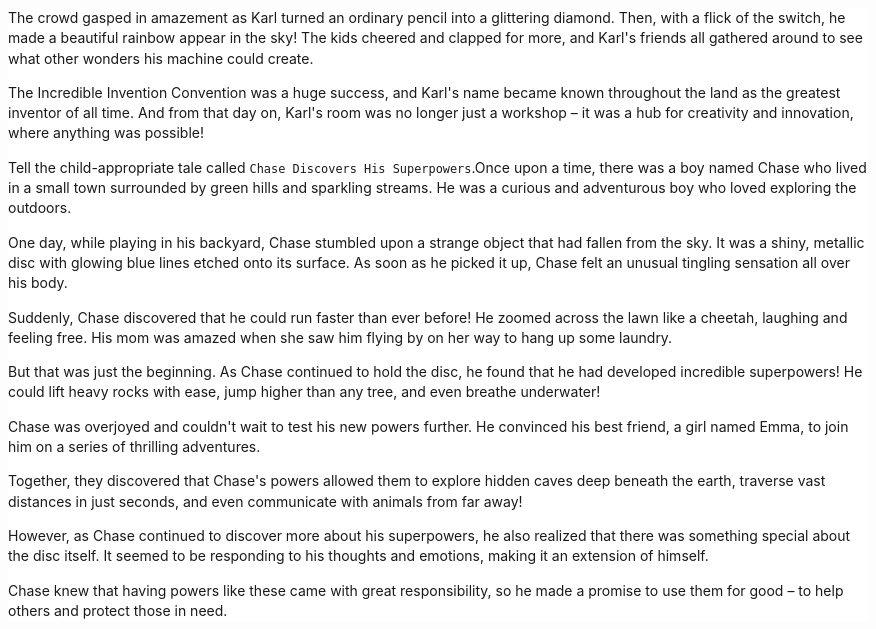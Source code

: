 The crowd gasped in amazement as Karl turned an ordinary pencil into a glittering diamond. Then, with a flick of the switch, he made a beautiful rainbow appear in the sky! The kids cheered and clapped for more, and Karl's friends all gathered around to see what other wonders his machine could create.

The Incredible Invention Convention was a huge success, and Karl's name became known throughout the land as the greatest inventor of all time. And from that day on, Karl's room was no longer just a workshop – it was a hub for creativity and innovation, where anything was possible!<end>

Tell the child-appropriate tale called `Chase Discovers His Superpowers`.<start>Once upon a time, there was a boy named Chase who lived in a small town surrounded by green hills and sparkling streams. He was a curious and adventurous boy who loved exploring the outdoors.

One day, while playing in his backyard, Chase stumbled upon a strange object that had fallen from the sky. It was a shiny, metallic disc with glowing blue lines etched onto its surface. As soon as he picked it up, Chase felt an unusual tingling sensation all over his body.

Suddenly, Chase discovered that he could run faster than ever before! He zoomed across the lawn like a cheetah, laughing and feeling free. His mom was amazed when she saw him flying by on her way to hang up some laundry.

But that was just the beginning. As Chase continued to hold the disc, he found that he had developed incredible superpowers! He could lift heavy rocks with ease, jump higher than any tree, and even breathe underwater!

Chase was overjoyed and couldn't wait to test his new powers further. He convinced his best friend, a girl named Emma, to join him on a series of thrilling adventures.

Together, they discovered that Chase's powers allowed them to explore hidden caves deep beneath the earth, traverse vast distances in just seconds, and even communicate with animals from far away!

However, as Chase continued to discover more about his superpowers, he also realized that there was something special about the disc itself. It seemed to be responding to his thoughts and emotions, making it an extension of himself.

Chase knew that having powers like these came with great responsibility, so he made a promise to use them for good – to help others and protect those in need.

